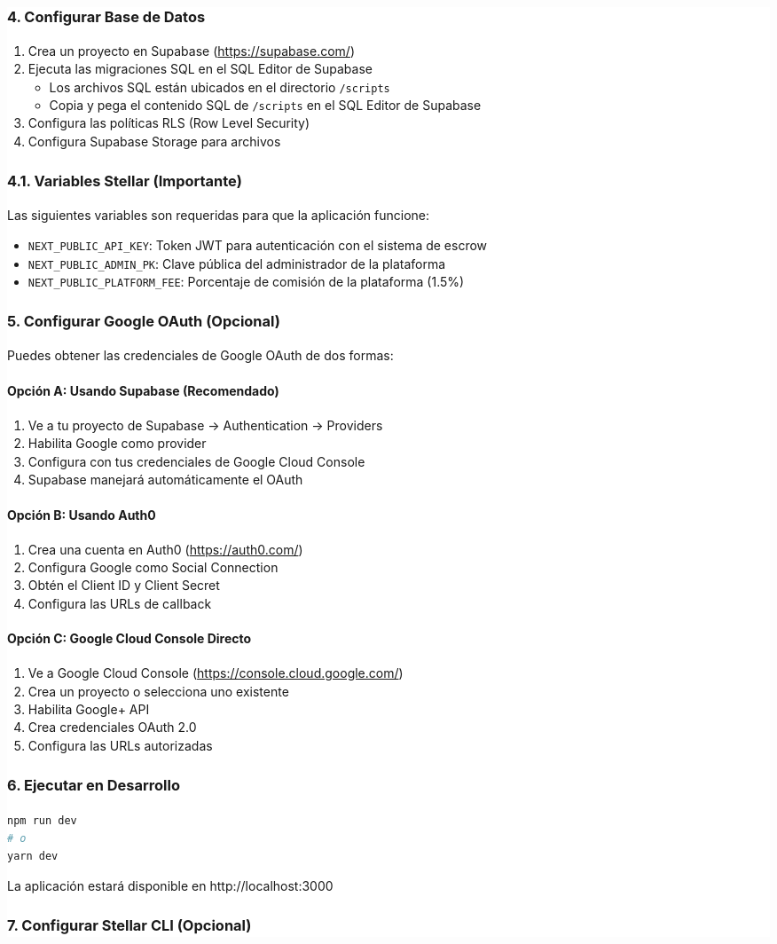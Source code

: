 ### 4. Configurar Base de Datos

1. Crea un proyecto en Supabase (https://supabase.com/)
2. Ejecuta las migraciones SQL en el SQL Editor de Supabase
   - Los archivos SQL están ubicados en el directorio `/scripts`
   - Copia y pega el contenido SQL de `/scripts` en el SQL Editor de Supabase
3. Configura las políticas RLS (Row Level Security)
4. Configura Supabase Storage para archivos

### 4.1. Variables Stellar (Importante)

Las siguientes variables son requeridas para que la aplicación funcione:

- `NEXT_PUBLIC_API_KEY`: Token JWT para autenticación con el sistema de escrow
- `NEXT_PUBLIC_ADMIN_PK`: Clave pública del administrador de la plataforma
- `NEXT_PUBLIC_PLATFORM_FEE`: Porcentaje de comisión de la plataforma (1.5%)

### 5. Configurar Google OAuth (Opcional)

Puedes obtener las credenciales de Google OAuth de dos formas:

#### Opción A: Usando Supabase (Recomendado)

1. Ve a tu proyecto de Supabase → Authentication → Providers
2. Habilita Google como provider
3. Configura con tus credenciales de Google Cloud Console
4. Supabase manejará automáticamente el OAuth

#### Opción B: Usando Auth0

1. Crea una cuenta en Auth0 (https://auth0.com/)
2. Configura Google como Social Connection
3. Obtén el Client ID y Client Secret
4. Configura las URLs de callback

#### Opción C: Google Cloud Console Directo

1. Ve a Google Cloud Console (https://console.cloud.google.com/)
2. Crea un proyecto o selecciona uno existente
3. Habilita Google+ API
4. Crea credenciales OAuth 2.0
5. Configura las URLs autorizadas

### 6. Ejecutar en Desarrollo

```bash
npm run dev
# o
yarn dev
```

La aplicación estará disponible en http://localhost:3000

### 7. Configurar Stellar CLI (Opcional)
